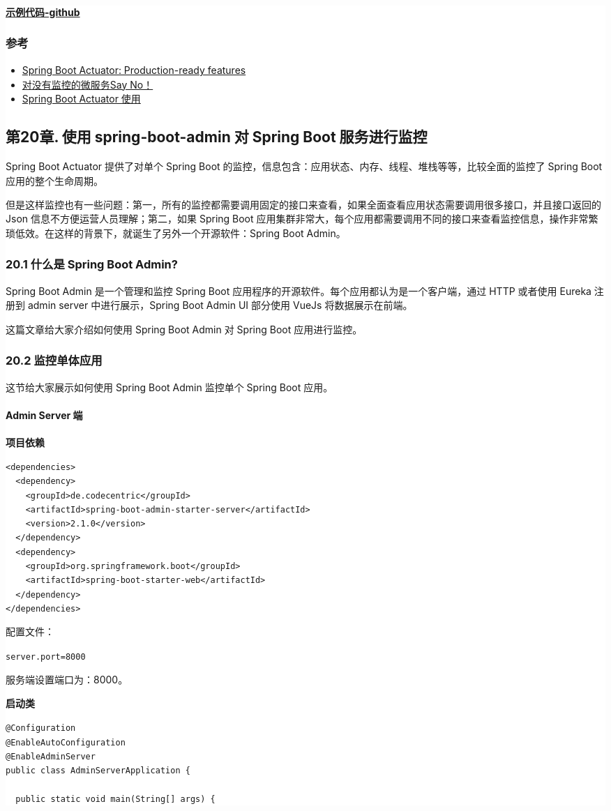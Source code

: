 [**示例代码-github**](https://github.com/ityouknow/spring-boot-examples/tree/master/spring-boot-actuator)
### 参考
- [Spring Boot Actuator: Production-ready features](https://docs.spring.io/spring-boot/docs/current/reference/htmlsingle/#production-ready)
- [对没有监控的微服务Say No！](http://mp.163.com/v2/article/detail/D7SQCHGT0511FQO9.html)
- [Spring Boot Actuator 使用](https://www.jianshu.com/p/af9738634a21)
## 第20章. 使用 spring-boot-admin 对 Spring Boot 服务进行监控
Spring Boot Actuator 提供了对单个 Spring Boot 的监控，信息包含：应用状态、内存、线程、堆栈等等，比较全面的监控了 Spring Boot 应用的整个生命周期。

但是这样监控也有一些问题：第一，所有的监控都需要调用固定的接口来查看，如果全面查看应用状态需要调用很多接口，并且接口返回的 Json 信息不方便运营人员理解；第二，如果 Spring Boot 应用集群非常大，每个应用都需要调用不同的接口来查看监控信息，操作非常繁琐低效。在这样的背景下，就诞生了另外一个开源软件：Spring Boot Admin。
### 20.1 什么是 Spring Boot Admin?
Spring Boot Admin 是一个管理和监控 Spring Boot 应用程序的开源软件。每个应用都认为是一个客户端，通过 HTTP 或者使用 Eureka 注册到 admin server 中进行展示，Spring Boot Admin UI 部分使用 VueJs 将数据展示在前端。

这篇文章给大家介绍如何使用 Spring Boot Admin 对 Spring Boot 应用进行监控。
### 20.2 监控单体应用
这节给大家展示如何使用 Spring Boot Admin 监控单个 Spring Boot 应用。
#### Admin Server 端
**项目依赖**
```
<dependencies>
  <dependency>
    <groupId>de.codecentric</groupId>
    <artifactId>spring-boot-admin-starter-server</artifactId>
    <version>2.1.0</version>
  </dependency>
  <dependency>
    <groupId>org.springframework.boot</groupId>
    <artifactId>spring-boot-starter-web</artifactId>
  </dependency>
</dependencies>
```
配置文件：
```
server.port=8000
```
服务端设置端口为：8000。

**启动类**
```
@Configuration
@EnableAutoConfiguration
@EnableAdminServer
public class AdminServerApplication {

  public static void main(String[] args) {
